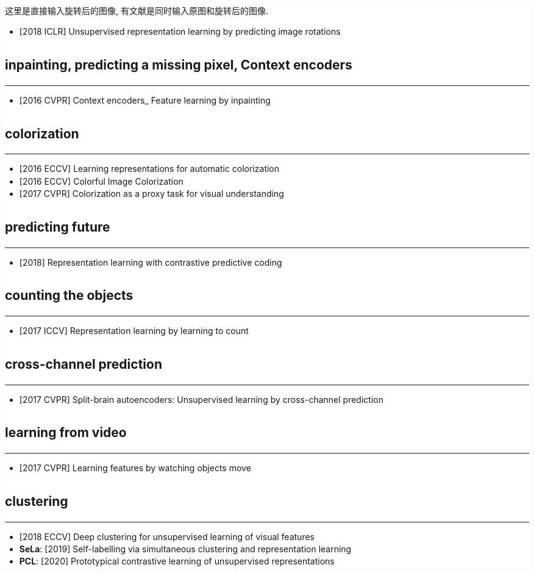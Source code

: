 这里是直接输入旋转后的图像, 有文献是同时输入原图和旋转后的图像.

- [2018 ICLR] Unsupervised representation learning by predicting image rotations

## inpainting, predicting a missing pixel, Context encoders
---
- [2016 CVPR] Context encoders_ Feature learning by inpainting

## colorization
---
- [2016 ECCV] Learning representations for automatic colorization
- [2016 ECCV] Colorful Image Colorization
- [2017 CVPR] Colorization as a proxy task for visual understanding

## predicting future
---
- [2018] Representation learning with contrastive predictive coding

## counting the objects
---
- [2017 ICCV] Representation learning by learning to count

## cross-channel prediction
---
- [2017 CVPR] Split-brain autoencoders: Unsupervised learning by cross-channel prediction

## learning from video
---
- [2017 CVPR] Learning features by watching objects move

## clustering
---
- [2018 ECCV] Deep clustering for unsupervised learning of visual features
- **SeLa**: [2019] Self-labelling via simultaneous clustering and representation learning
- **PCL**: [2020] Prototypical contrastive learning of unsupervised representations


